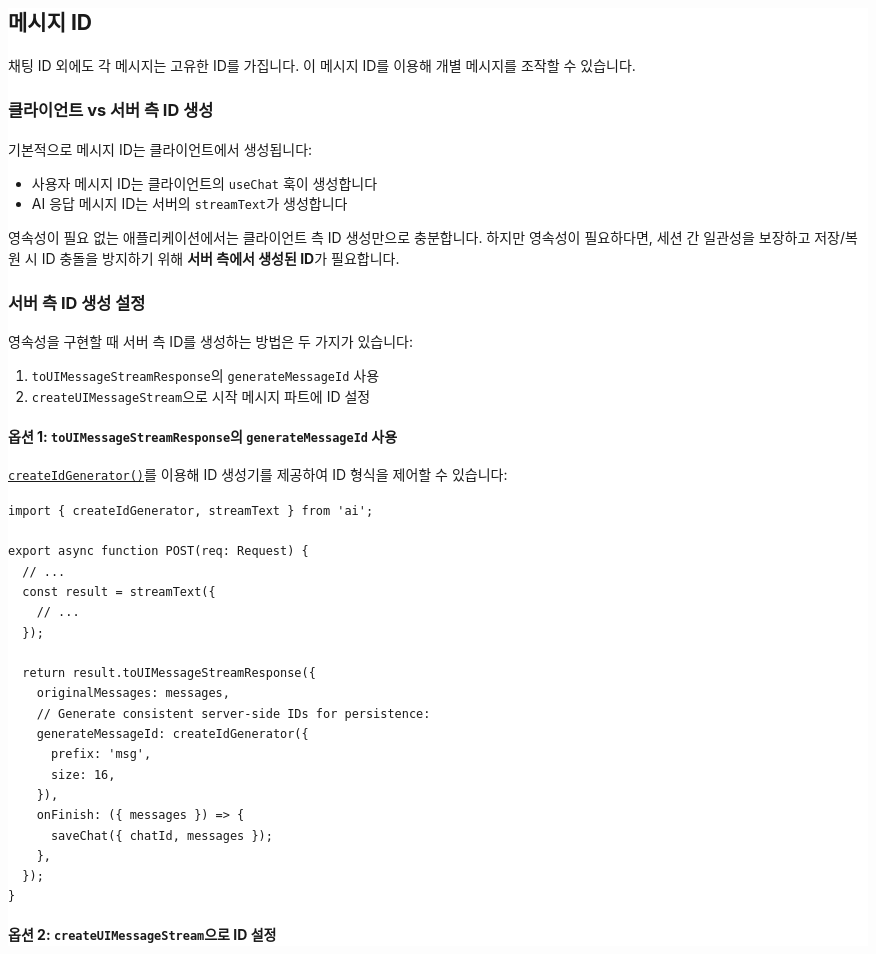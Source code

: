 ## 메시지 ID

채팅 ID 외에도 각 메시지는 고유한 ID를 가집니다.
이 메시지 ID를 이용해 개별 메시지를 조작할 수 있습니다.

### 클라이언트 vs 서버 측 ID 생성

기본적으로 메시지 ID는 클라이언트에서 생성됩니다:

- 사용자 메시지 ID는 클라이언트의 `useChat` 훅이 생성합니다
- AI 응답 메시지 ID는 서버의 `streamText`가 생성합니다

영속성이 필요 없는 애플리케이션에서는 클라이언트 측 ID 생성만으로 충분합니다.
하지만 영속성이 필요하다면, 세션 간 일관성을 보장하고 저장/복원 시 ID 충돌을 방지하기 위해
**서버 측에서 생성된 ID**가 필요합니다.

### 서버 측 ID 생성 설정

영속성을 구현할 때 서버 측 ID를 생성하는 방법은 두 가지가 있습니다:

1. `toUIMessageStreamResponse`의 `generateMessageId` 사용
2. `createUIMessageStream`으로 시작 메시지 파트에 ID 설정

#### 옵션 1: `toUIMessageStreamResponse`의 `generateMessageId` 사용

[`createIdGenerator()`](/docs/reference/ai-sdk-core/create-id-generator)를 이용해 ID 생성기를 제공하여 ID 형식을 제어할 수 있습니다:

```tsx filename="app/api/chat/route.ts" highlight="7-11"
import { createIdGenerator, streamText } from 'ai';

export async function POST(req: Request) {
  // ...
  const result = streamText({
    // ...
  });

  return result.toUIMessageStreamResponse({
    originalMessages: messages,
    // Generate consistent server-side IDs for persistence:
    generateMessageId: createIdGenerator({
      prefix: 'msg',
      size: 16,
    }),
    onFinish: ({ messages }) => {
      saveChat({ chatId, messages });
    },
  });
}
```

#### 옵션 2: `createUIMessageStream`으로 ID 설정
